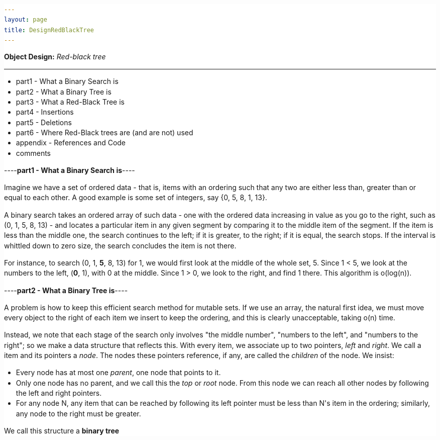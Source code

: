 ```yaml
---
layout: page
title: DesignRedBlackTree
---
```


**Object Design:** *Red-black tree*

----


* part1 - What a Binary Search is
* part2 - What a Binary Tree is
* part3 - What a Red-Black Tree is
* part4 - Insertions
* part5 - Deletions
* part6 - Where Red-Black trees are (and are not) used
* appendix - References and Code
* comments


----**part1 - What a Binary Search is**----

Imagine we have a set of ordered data - that is, items with an ordering such that any two are either less than, greater than or equal to each other. A good example is some set of integers, say {0, 5, 8, 1, 13}.

A binary search takes an ordered array of such data - one with the ordered data increasing in value as you go to the right, such as (0, 1, 5, 8, 13) - and locates a particular item in any given segment by comparing it to the middle item of the segment. If the item is less than the middle one, the search continues to the left; if it is greater, to the right; if it is equal, the search stops. If the interval is whittled down to zero size, the search concludes the item is not there.

For instance, to search (0, 1, **5**, 8, 13) for 1, we would first look at the middle of the whole set, 5. Since 1 < 5, we look at the numbers to the left, (**0**, 1), with 0 at the middle. Since 1 > 0, we look to the right, and find 1 there. This algorithm is o(log(n)).

----**part2 - What a Binary Tree is**----

A problem is how to keep this efficient search method for mutable sets. If we use an array, the natural first idea, we must move every object to the right of each item we insert to keep the ordering, and this is clearly unacceptable, taking o(n) time.

Instead, we note that each stage of the search only involves "the middle number", "numbers to the left", and "numbers to the right"; so we make a data structure that reflects this. With every item, we associate up to two pointers, *left* and *right*. We call a item and its pointers a *node*. The nodes these pointers reference, if any, are called the *children* of the node. We insist: 
* Every node has at most one *parent*, one node that points to it.
* Only one node has no parent, and we call this the *top* or *root* node. From this node we can reach all other nodes by following the left and right pointers.
* For any node N, any item that can be reached by following its left pointer must be less than N's item in the ordering; similarly, any node to the right must be greater.


We call this structure a **binary tree**
